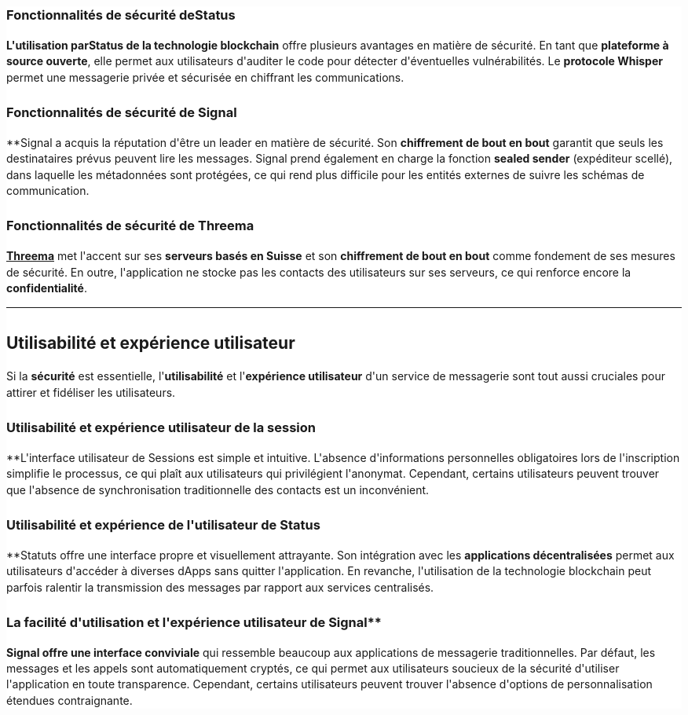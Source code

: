 ### **Fonctionnalités de sécurité deStatus**

**L'utilisation parStatus de la technologie blockchain** offre plusieurs avantages en matière de sécurité. En tant que **plateforme à source ouverte**, elle permet aux utilisateurs d'auditer le code pour détecter d'éventuelles vulnérabilités. Le **protocole Whisper** permet une messagerie privée et sécurisée en chiffrant les communications.

### **Fonctionnalités de sécurité de Signal**

**Signal a acquis la réputation d'être un leader en matière de sécurité. Son **chiffrement de bout en bout** garantit que seuls les destinataires prévus peuvent lire les messages. Signal prend également en charge la fonction **sealed sender** (expéditeur scellé), dans laquelle les métadonnées sont protégées, ce qui rend plus difficile pour les entités externes de suivre les schémas de communication.

### **Fonctionnalités de sécurité de Threema**

[**Threema**](https://threema.ch/) met l'accent sur ses **serveurs basés en Suisse** et son **chiffrement de bout en bout** comme fondement de ses mesures de sécurité. En outre, l'application ne stocke pas les contacts des utilisateurs sur ses serveurs, ce qui renforce encore la **confidentialité**.

______

## **Utilisabilité et expérience utilisateur**

Si la **sécurité** est essentielle, l'**utilisabilité** et l'**expérience utilisateur** d'un service de messagerie sont tout aussi cruciales pour attirer et fidéliser les utilisateurs.

### **Utilisabilité et expérience utilisateur de la session**

**L'interface utilisateur de Sessions est simple et intuitive. L'absence d'informations personnelles obligatoires lors de l'inscription simplifie le processus, ce qui plaît aux utilisateurs qui privilégient l'anonymat. Cependant, certains utilisateurs peuvent trouver que l'absence de synchronisation traditionnelle des contacts est un inconvénient.

### **Utilisabilité et expérience de l'utilisateur de Status**

**Statuts offre une interface propre et visuellement attrayante. Son intégration avec les **applications décentralisées** permet aux utilisateurs d'accéder à diverses dApps sans quitter l'application. En revanche, l'utilisation de la technologie blockchain peut parfois ralentir la transmission des messages par rapport aux services centralisés.

### La facilité d'utilisation et l'expérience utilisateur de Signal**

**Signal offre une interface conviviale** qui ressemble beaucoup aux applications de messagerie traditionnelles. Par défaut, les messages et les appels sont automatiquement cryptés, ce qui permet aux utilisateurs soucieux de la sécurité d'utiliser l'application en toute transparence. Cependant, certains utilisateurs peuvent trouver l'absence d'options de personnalisation étendues contraignante.
